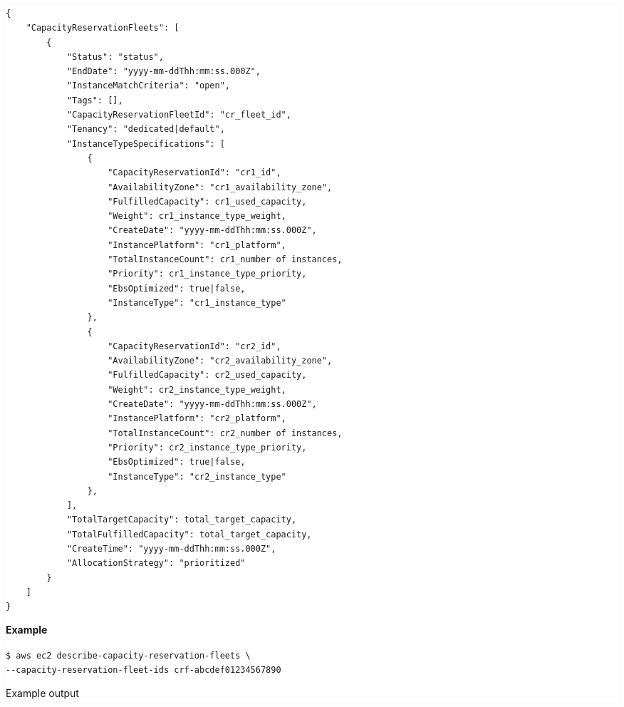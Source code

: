 ```
{
    "CapacityReservationFleets": [
        {
            "Status": "status", 
            "EndDate": "yyyy-mm-ddThh:mm:ss.000Z", 
            "InstanceMatchCriteria": "open", 
            "Tags": [], 
            "CapacityReservationFleetId": "cr_fleet_id", 
            "Tenancy": "dedicated|default", 
            "InstanceTypeSpecifications": [
                {
                    "CapacityReservationId": "cr1_id", 
                    "AvailabilityZone": "cr1_availability_zone", 
                    "FulfilledCapacity": cr1_used_capacity, 
                    "Weight": cr1_instance_type_weight, 
                    "CreateDate": "yyyy-mm-ddThh:mm:ss.000Z", 
                    "InstancePlatform": "cr1_platform", 
                    "TotalInstanceCount": cr1_number of instances, 
                    "Priority": cr1_instance_type_priority, 
                    "EbsOptimized": true|false, 
                    "InstanceType": "cr1_instance_type"
                },
				{
                    "CapacityReservationId": "cr2_id", 
                    "AvailabilityZone": "cr2_availability_zone", 
                    "FulfilledCapacity": cr2_used_capacity, 
                    "Weight": cr2_instance_type_weight, 
                    "CreateDate": "yyyy-mm-ddThh:mm:ss.000Z", 
                    "InstancePlatform": "cr2_platform", 
                    "TotalInstanceCount": cr2_number of instances, 
                    "Priority": cr2_instance_type_priority, 
                    "EbsOptimized": true|false, 
                    "InstanceType": "cr2_instance_type"
                },
            ], 
            "TotalTargetCapacity": total_target_capacity, 
            "TotalFulfilledCapacity": total_target_capacity, 
            "CreateTime": "yyyy-mm-ddThh:mm:ss.000Z", 
            "AllocationStrategy": "prioritized"
        }
    ]
}
```

**Example**

```
$ aws ec2 describe-capacity-reservation-fleets \
--capacity-reservation-fleet-ids crf-abcdef01234567890
```

Example output
